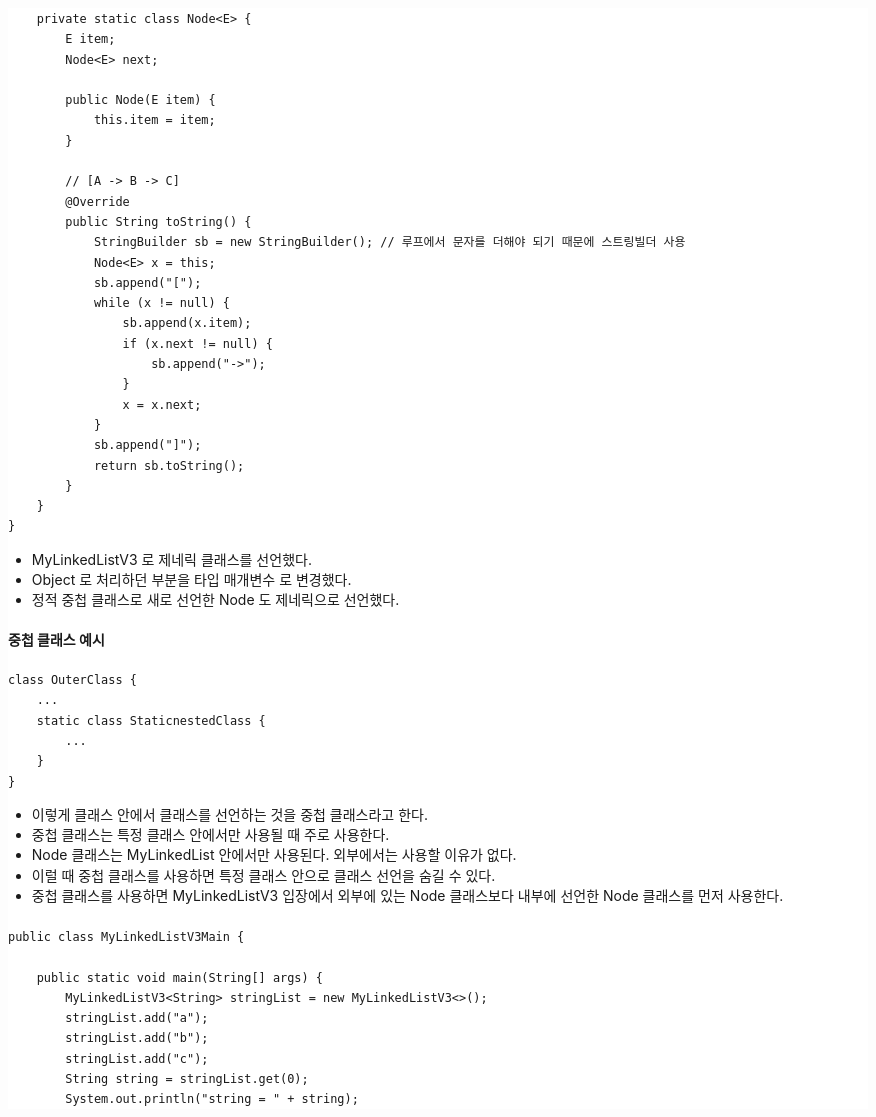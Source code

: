         private static class Node<E> {
            E item;
            Node<E> next;
    
            public Node(E item) {
                this.item = item;
            }
    
            // [A -> B -> C]
            @Override
            public String toString() {
                StringBuilder sb = new StringBuilder(); // 루프에서 문자를 더해야 되기 때문에 스트링빌더 사용
                Node<E> x = this;
                sb.append("[");
                while (x != null) {
                    sb.append(x.item);
                    if (x.next != null) {
                        sb.append("->");
                    }
                    x = x.next;
                }
                sb.append("]");
                return sb.toString();
            }
        }
    }
- MyLinkedListV3<E> 로 제네릭 클래스를 선언했다.
- Object 로 처리하던 부분을 타입 매개변수 <E> 로 변경했다.
- 정적 중첩 클래스로 새로 선언한 Node<E> 도 제네릭으로 선언했다.

#### 중첩 클래스 예시
    class OuterClass {
        ...
        static class StaticnestedClass {
            ...
        }
    }
- 이렇게 클래스 안에서 클래스를 선언하는 것을 중첩 클래스라고 한다.
- 중첩 클래스는 특정 클래스 안에서만 사용될 때 주로 사용한다.
- Node 클래스는 MyLinkedList 안에서만 사용된다. 외부에서는 사용할 이유가 없다.
- 이럴 때 중첩 클래스를 사용하면 특정 클래스 안으로 클래스 선언을 숨길 수 있다.
- 중첩 클래스를 사용하면 MyLinkedListV3 입장에서 외부에 있는 Node 클래스보다 내부에 선언한 Node 클래스를 먼저 사용한다.

#### 
    public class MyLinkedListV3Main {
    
        public static void main(String[] args) {
            MyLinkedListV3<String> stringList = new MyLinkedListV3<>();
            stringList.add("a");
            stringList.add("b");
            stringList.add("c");
            String string = stringList.get(0);
            System.out.println("string = " + string);
    